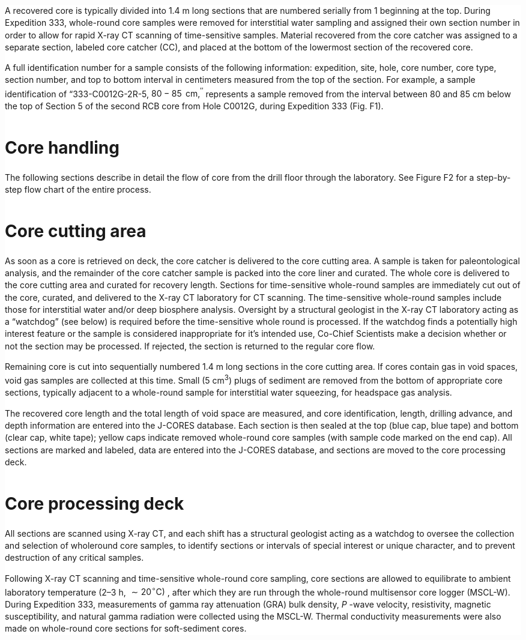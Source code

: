 A recovered core is typically divided into $1.4~\mathrm{m}$ long sections that are numbered serially from 1 beginning at the top. During Expedition 333, whole-round core samples were removed for interstitial water sampling and assigned their own section number in order to allow for rapid X-ray CT scanning of time-sensitive samples. Material recovered from the core catcher was assigned to a separate section, labeled core catcher (CC), and placed at the bottom of the lowermost section of the recovered core.  

A full identification number for a sample consists of the following information: expedition, site, hole, core number, core type, section number, and top to bottom interval in centimeters measured from the top of the section. For example, a sample identification of “333-C0012G-2R-5, $80{-}85~\,\mathrm{cm},^{\prime\prime}$ represents a sample removed from the interval between 80 and 85 cm below the top of Section 5 of the second RCB core from Hole C0012G, during Expedition 333 (Fig. F1).  

# Core handling  

The following sections describe in detail the flow of core from the drill floor through the laboratory. See Figure F2 for a step-by-step flow chart of the entire process.  

# Core cutting area  

As soon as a core is retrieved on deck, the core catcher is delivered to the core cutting area. A sample is taken for paleontological analysis, and the remainder of the core catcher sample is packed into the core liner and curated. The whole core is delivered to the core cutting area and curated for recovery length. Sections for time-sensitive whole-round samples are immediately cut out of the core, curated, and delivered to the X-ray CT laboratory for CT scanning. The time-sensitive whole-round samples include those for interstitial water and/or deep biosphere analysis. Oversight by a structural geologist in the X-ray CT laboratory acting as a “watchdog” (see below) is required before the time-sensitive whole round is processed. If the watchdog finds a potentially high interest  feature  or  the  sample  is  considered inappropriate for it’s intended use, Co-Chief Scientists make a decision whether or not the section may be processed. If rejected, the section is returned to the regular core flow.  

Remaining core is cut into sequentially numbered $1.4~\mathrm{m}$ long sections in the core cutting area. If cores contain gas in void spaces, void gas samples are collected at this time. Small $(5\ \mathrm{cm}^{3})$ plugs of sediment are removed from the bottom of appropriate core sections, typically adjacent to a whole-round sample for interstitial water squeezing, for headspace gas analysis.  

The recovered core length and the total length of void space are measured, and core identification, length, drilling advance, and depth information are entered into the J-CORES database. Each section is then sealed at the top (blue cap, blue tape) and bottom (clear cap, white tape); yellow caps indicate removed whole-round core samples (with sample code marked on the end cap). All sections are marked and labeled, data are entered into the J-CORES database, and sections are moved to the core processing deck.  

# Core processing deck  

All sections are scanned using X-ray CT, and each shift has a structural geologist acting as a watchdog to oversee the collection and selection of wholeround core samples, to identify sections or intervals of special interest or unique character, and to prevent destruction of any critical samples.  

Following X-ray CT scanning and time-sensitive whole-round core sampling, core sections are allowed to equilibrate to ambient laboratory temperature (2–3 h, ${\sim}20^{\circ}\mathrm{C})$ , after which they are run through the whole-round multisensor core logger (MSCL-W). During Expedition 333, measurements of gamma ray attenuation (GRA) bulk density, $P$ -wave velocity, resistivity, magnetic susceptibility, and natural gamma radiation were collected using the MSCL-W. Thermal conductivity  measurements  were  also  made  on whole-round core sections for soft-sediment cores.  
